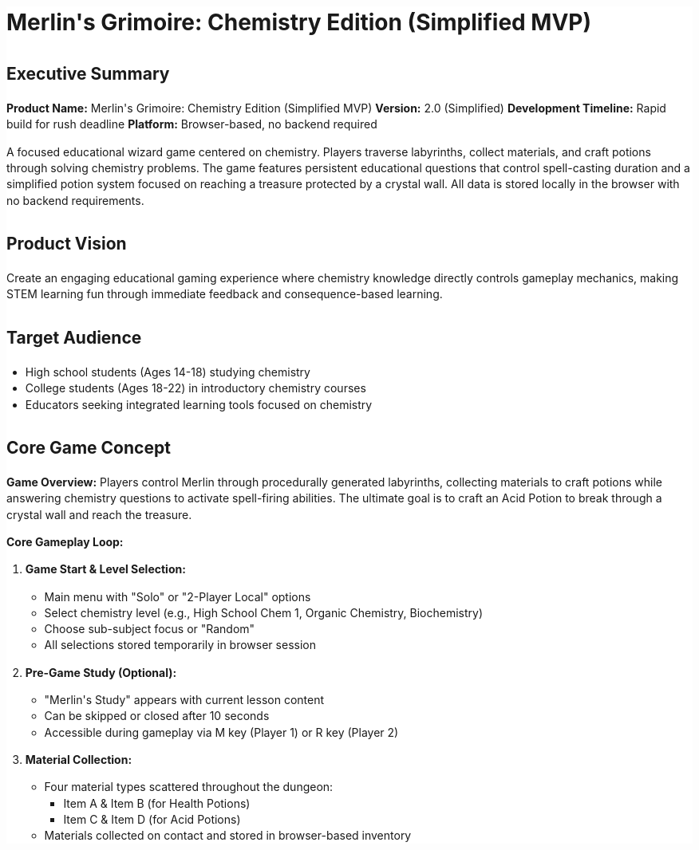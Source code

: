 # **Merlin's Grimoire: Chemistry Edition (Simplified MVP)**

## **Executive Summary**

**Product Name:** Merlin's Grimoire: Chemistry Edition (Simplified MVP)
**Version:** 2.0 (Simplified)
**Development Timeline:** Rapid build for rush deadline
**Platform:** Browser-based, no backend required

A focused educational wizard game centered on chemistry. Players traverse labyrinths, collect materials, and craft potions through solving chemistry problems. The game features persistent educational questions that control spell-casting duration and a simplified potion system focused on reaching a treasure protected by a crystal wall. All data is stored locally in the browser with no backend requirements.

## **Product Vision**

Create an engaging educational gaming experience where chemistry knowledge directly controls gameplay mechanics, making STEM learning fun through immediate feedback and consequence-based learning.

## **Target Audience**

* High school students (Ages 14-18) studying chemistry
* College students (Ages 18-22) in introductory chemistry courses
* Educators seeking integrated learning tools focused on chemistry

## **Core Game Concept**

**Game Overview:** Players control Merlin through procedurally generated labyrinths, collecting materials to craft potions while answering chemistry questions to activate spell-firing abilities. The ultimate goal is to craft an Acid Potion to break through a crystal wall and reach the treasure.

**Core Gameplay Loop:**

1. **Game Start & Level Selection:**
   * Main menu with "Solo" or "2-Player Local" options
   * Select chemistry level (e.g., High School Chem 1, Organic Chemistry, Biochemistry)
   * Choose sub-subject focus or "Random" 
   * All selections stored temporarily in browser session

2. **Pre-Game Study (Optional):**
   * "Merlin's Study" appears with current lesson content
   * Can be skipped or closed after 10 seconds
   * Accessible during gameplay via M key (Player 1) or R key (Player 2)

3. **Material Collection:**
   * Four material types scattered throughout the dungeon:
     - Item A & Item B (for Health Potions)
     - Item C & Item D (for Acid Potions)
   * Materials collected on contact and stored in browser-based inventory
